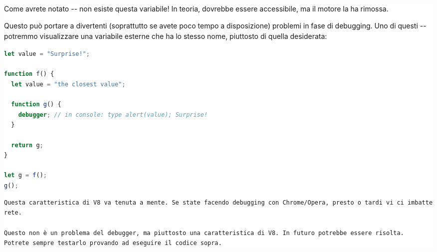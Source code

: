 Come avrete notato -- non esiste questa variabile! In teoria, dovrebbe essere accessibile, ma il motore la ha rimossa.

Questo può portare a divertenti (soprattutto se avete poco tempo a disposizione) problemi in fase di debugging. Uno di questi -- potremmo visualizzare una variabile esterne che ha lo stesso nome, piuttosto di quella desiderata:

```js run global
let value = "Surprise!";

function f() {
  let value = "the closest value";

  function g() {
    debugger; // in console: type alert(value); Surprise!
  }

  return g;
}

let g = f();
g();
```

```warn header="Ci incontriamo!"
Questa caratteristica di V8 va tenuta a mente. Se state facendo debugging con Chrome/Opera, presto o tardi vi ci imbatterete.

Questo non è un problema del debugger, ma piuttosto una caratteristica di V8. In futuro potrebbe essere risolta.
Potrete sempre testarlo provando ad eseguire il codice sopra.
```
